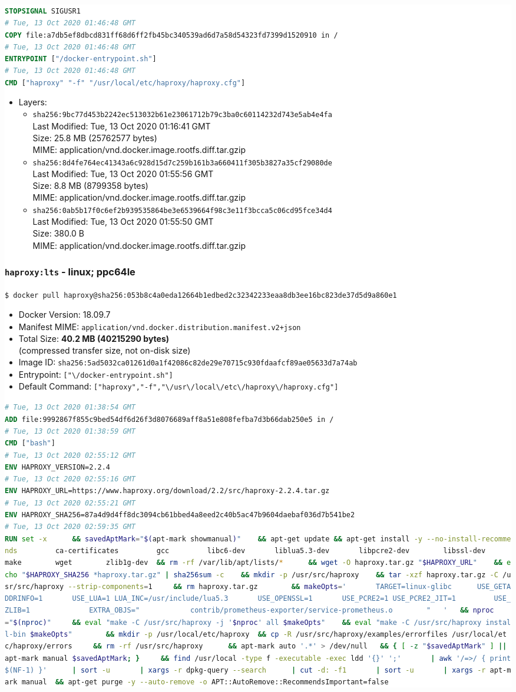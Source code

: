 ```dockerfile
STOPSIGNAL SIGUSR1
# Tue, 13 Oct 2020 01:46:48 GMT
COPY file:a7db5ef8dbcd831ff68d6ff2fb45bc340539ad6d7a58d54323fd7399d1520910 in / 
# Tue, 13 Oct 2020 01:46:48 GMT
ENTRYPOINT ["/docker-entrypoint.sh"]
# Tue, 13 Oct 2020 01:46:48 GMT
CMD ["haproxy" "-f" "/usr/local/etc/haproxy/haproxy.cfg"]
```

-	Layers:
	-	`sha256:9bc77d453b2242ec513032b61e23061712b79c3ba0c60114232d743e5ab4e4fa`  
		Last Modified: Tue, 13 Oct 2020 01:16:41 GMT  
		Size: 25.8 MB (25762577 bytes)  
		MIME: application/vnd.docker.image.rootfs.diff.tar.gzip
	-	`sha256:8d4fe764ec41343a6c928d15d7c259b161b3a660411f305b3827a35cf29080de`  
		Last Modified: Tue, 13 Oct 2020 01:55:56 GMT  
		Size: 8.8 MB (8799358 bytes)  
		MIME: application/vnd.docker.image.rootfs.diff.tar.gzip
	-	`sha256:0ab5b17f0c6ef2b939535864be3e6539664f98c3e11f3bcca5c06cd95fce34d4`  
		Last Modified: Tue, 13 Oct 2020 01:55:50 GMT  
		Size: 380.0 B  
		MIME: application/vnd.docker.image.rootfs.diff.tar.gzip

### `haproxy:lts` - linux; ppc64le

```console
$ docker pull haproxy@sha256:053b8c4a0eda12664b1edbed2c32342233eaa8db3ee16bc823de37d5d9a860e1
```

-	Docker Version: 18.09.7
-	Manifest MIME: `application/vnd.docker.distribution.manifest.v2+json`
-	Total Size: **40.2 MB (40215290 bytes)**  
	(compressed transfer size, not on-disk size)
-	Image ID: `sha256:5ad5032ca01261d0a1f42086c82de29e70715c930fdaafcf89ae05633d7a74ab`
-	Entrypoint: `["\/docker-entrypoint.sh"]`
-	Default Command: `["haproxy","-f","\/usr\/local\/etc\/haproxy\/haproxy.cfg"]`

```dockerfile
# Tue, 13 Oct 2020 01:38:54 GMT
ADD file:9992867f855c9bed54df6d26f3d8076689aff8a51e808fefba7d3b66dab250e5 in / 
# Tue, 13 Oct 2020 01:38:59 GMT
CMD ["bash"]
# Tue, 13 Oct 2020 02:55:12 GMT
ENV HAPROXY_VERSION=2.2.4
# Tue, 13 Oct 2020 02:55:16 GMT
ENV HAPROXY_URL=https://www.haproxy.org/download/2.2/src/haproxy-2.2.4.tar.gz
# Tue, 13 Oct 2020 02:55:21 GMT
ENV HAPROXY_SHA256=87a4d9d4ff8dc3094cb61bbed4a8eed2c40b5ac47b9604daebaf036d7b541be2
# Tue, 13 Oct 2020 02:59:35 GMT
RUN set -x 		&& savedAptMark="$(apt-mark showmanual)" 	&& apt-get update && apt-get install -y --no-install-recommends 		ca-certificates 		gcc 		libc6-dev 		liblua5.3-dev 		libpcre2-dev 		libssl-dev 		make 		wget 		zlib1g-dev 	&& rm -rf /var/lib/apt/lists/* 		&& wget -O haproxy.tar.gz "$HAPROXY_URL" 	&& echo "$HAPROXY_SHA256 *haproxy.tar.gz" | sha256sum -c 	&& mkdir -p /usr/src/haproxy 	&& tar -xzf haproxy.tar.gz -C /usr/src/haproxy --strip-components=1 	&& rm haproxy.tar.gz 		&& makeOpts=' 		TARGET=linux-glibc 		USE_GETADDRINFO=1 		USE_LUA=1 LUA_INC=/usr/include/lua5.3 		USE_OPENSSL=1 		USE_PCRE2=1 USE_PCRE2_JIT=1 		USE_ZLIB=1 				EXTRA_OBJS=" 			contrib/prometheus-exporter/service-prometheus.o 		" 	' 	&& nproc="$(nproc)" 	&& eval "make -C /usr/src/haproxy -j '$nproc' all $makeOpts" 	&& eval "make -C /usr/src/haproxy install-bin $makeOpts" 		&& mkdir -p /usr/local/etc/haproxy 	&& cp -R /usr/src/haproxy/examples/errorfiles /usr/local/etc/haproxy/errors 	&& rm -rf /usr/src/haproxy 		&& apt-mark auto '.*' > /dev/null 	&& { [ -z "$savedAptMark" ] || apt-mark manual $savedAptMark; } 	&& find /usr/local -type f -executable -exec ldd '{}' ';' 		| awk '/=>/ { print $(NF-1) }' 		| sort -u 		| xargs -r dpkg-query --search 		| cut -d: -f1 		| sort -u 		| xargs -r apt-mark manual 	&& apt-get purge -y --auto-remove -o APT::AutoRemove::RecommendsImportant=false
```